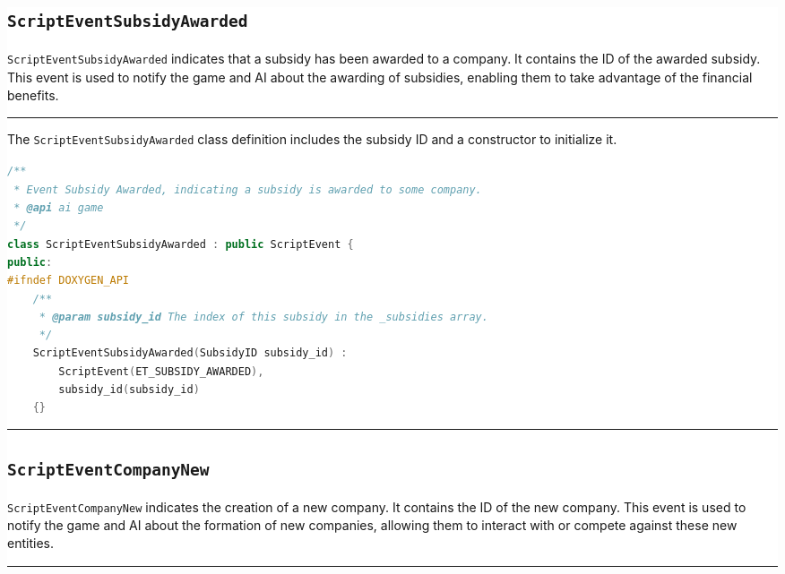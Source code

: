 
</SwmSnippet>

## <SwmToken path="src/script/api/script_event_types.hpp" pos="160:2:2" line-data="class ScriptEventSubsidyAwarded : public ScriptEvent {">`ScriptEventSubsidyAwarded`</SwmToken>

<SwmToken path="src/script/api/script_event_types.hpp" pos="160:2:2" line-data="class ScriptEventSubsidyAwarded : public ScriptEvent {">`ScriptEventSubsidyAwarded`</SwmToken> indicates that a subsidy has been awarded to a company. It contains the ID of the awarded subsidy. This event is used to notify the game and AI about the awarding of subsidies, enabling them to take advantage of the financial benefits.

<SwmSnippet path="/src/script/api/script_event_types.hpp" line="156">

---

The <SwmToken path="src/script/api/script_event_types.hpp" pos="160:2:2" line-data="class ScriptEventSubsidyAwarded : public ScriptEvent {">`ScriptEventSubsidyAwarded`</SwmToken> class definition includes the subsidy ID and a constructor to initialize it.

```c++
/**
 * Event Subsidy Awarded, indicating a subsidy is awarded to some company.
 * @api ai game
 */
class ScriptEventSubsidyAwarded : public ScriptEvent {
public:
#ifndef DOXYGEN_API
	/**
	 * @param subsidy_id The index of this subsidy in the _subsidies array.
	 */
	ScriptEventSubsidyAwarded(SubsidyID subsidy_id) :
		ScriptEvent(ET_SUBSIDY_AWARDED),
		subsidy_id(subsidy_id)
	{}
```

---

</SwmSnippet>

## <SwmToken path="src/script/api/script_event_types.hpp" pos="320:2:2" line-data="class ScriptEventCompanyNew : public ScriptEvent {">`ScriptEventCompanyNew`</SwmToken>

<SwmToken path="src/script/api/script_event_types.hpp" pos="320:2:2" line-data="class ScriptEventCompanyNew : public ScriptEvent {">`ScriptEventCompanyNew`</SwmToken> indicates the creation of a new company. It contains the ID of the new company. This event is used to notify the game and AI about the formation of new companies, allowing them to interact with or compete against these new entities.

<SwmSnippet path="/src/script/api/script_event_types.hpp" line="316">

---

